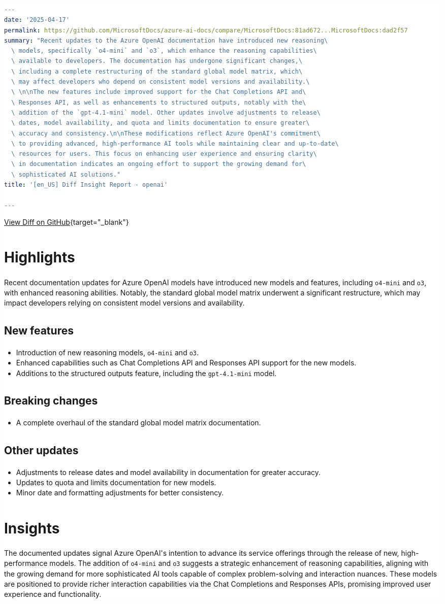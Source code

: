 ```yaml
---
date: '2025-04-17'
permalink: https://github.com/MicrosoftDocs/azure-ai-docs/compare/MicrosoftDocs:81ad672...MicrosoftDocs:dad2f57
summary: "Recent updates to the Azure OpenAI documentation have introduced new reasoning\
  \ models, specifically `o4-mini` and `o3`, which enhance the reasoning capabilities\
  \ available to developers. The documentation has undergone significant changes,\
  \ including a complete restructuring of the standard global model matrix, which\
  \ may affect developers who depend on consistent model versions and availability.\
  \ \n\nThe new features include improved support for the Chat Completions API and\
  \ Responses API, as well as enhancements to structured outputs, notably with the\
  \ addition of the `gpt-4.1-mini` model. Other updates involve adjustments to release\
  \ dates, model availability, and quota and limits documentation to ensure greater\
  \ accuracy and consistency.\n\nThese modifications reflect Azure OpenAI's commitment\
  \ to providing advanced, high-performance AI tools while maintaining clear and up-to-date\
  \ resources for users. This focus on enhancing user experience and ensuring clarity\
  \ in documentation indicates an ongoing effort to support the growing demand for\
  \ sophisticated AI solutions."
title: '[en_US] Diff Insight Report - openai'

---
```


[View Diff on GitHub](https://github.com/MicrosoftDocs/azure-ai-docs/compare/MicrosoftDocs:81ad672...MicrosoftDocs:dad2f57){target="_blank"}

# Highlights
Recent documentation updates for Azure OpenAI models have introduced new models and features, including `o4-mini` and `o3`, with enhanced reasoning abilities. Notably, the standard global model matrix underwent a significant restructure, which may impact developers relying on consistent model versions and availability.

## New features
- Introduction of new reasoning models, `o4-mini` and `o3`.
- Enhanced capabilities such as Chat Completions API and Responses API support for the new models.
- Additions to the structured outputs feature, including the `gpt-4.1-mini` model.

## Breaking changes
- A complete overhaul of the standard global model matrix documentation.

## Other updates
- Adjustments to release dates and model availability in documentation for greater accuracy.
- Updates to quota and limits documentation for new models.
- Minor date and formatting adjustments for better consistency.

# Insights
The documented updates signal Azure OpenAI's intention to advance its service offerings through the release of new, high-performance models. The addition of `o4-mini` and `o3` suggests a strategic enhancement of reasoning capabilities, aligning with the growing demand for more sophisticated AI tools capable of complex problem-solving and interaction nuances. These models are positioned to provide richer interaction capabilities via the Chat Completions and Responses APIs, promising improved user experience and functionality.
